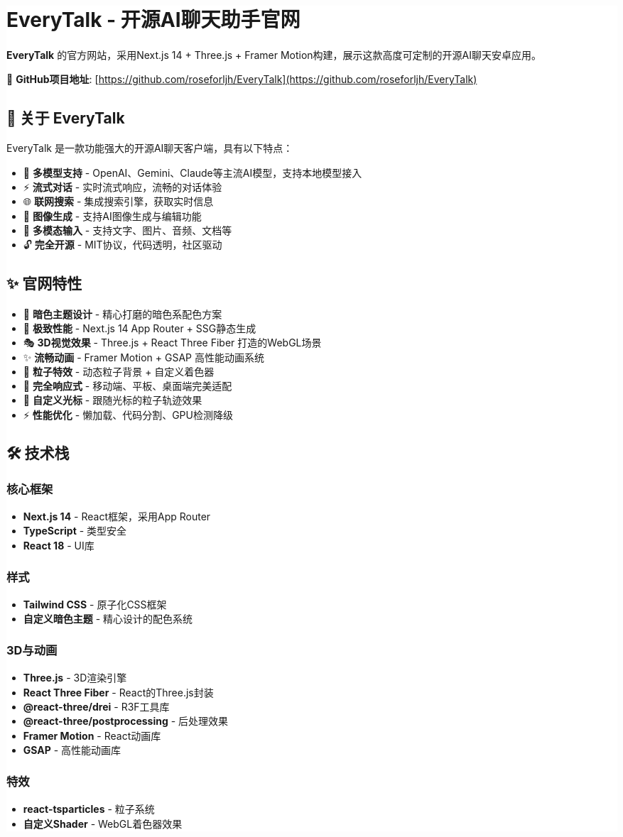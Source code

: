 # EveryTalk - 开源AI聊天助手官网

**EveryTalk** 的官方网站，采用Next.js 14 + Three.js + Framer Motion构建，展示这款高度可定制的开源AI聊天安卓应用。

🔗 **GitHub项目地址**: [https://github.com/roseforljh/EveryTalk](https://github.com/roseforljh/EveryTalk)

## 🤖 关于 EveryTalk

EveryTalk 是一款功能强大的开源AI聊天客户端，具有以下特点：

- 🎯 **多模型支持** - OpenAI、Gemini、Claude等主流AI模型，支持本地模型接入
- ⚡ **流式对话** - 实时流式响应，流畅的对话体验
- 🌐 **联网搜索** - 集成搜索引擎，获取实时信息
- 🎨 **图像生成** - 支持AI图像生成与编辑功能
- 📁 **多模态输入** - 支持文字、图片、音频、文档等
- 🔓 **完全开源** - MIT协议，代码透明，社区驱动

## ✨ 官网特性

- 🎨 **暗色主题设计** - 精心打磨的暗色系配色方案
- 🚀 **极致性能** - Next.js 14 App Router + SSG静态生成
- 🎭 **3D视觉效果** - Three.js + React Three Fiber 打造的WebGL场景
- ✨ **流畅动画** - Framer Motion + GSAP 高性能动画系统
- 🎯 **粒子特效** - 动态粒子背景 + 自定义着色器
- 📱 **完全响应式** - 移动端、平板、桌面端完美适配
- 🎪 **自定义光标** - 跟随光标的粒子轨迹效果
- ⚡ **性能优化** - 懒加载、代码分割、GPU检测降级

## 🛠️ 技术栈

### 核心框架
- **Next.js 14** - React框架，采用App Router
- **TypeScript** - 类型安全
- **React 18** - UI库

### 样式
- **Tailwind CSS** - 原子化CSS框架
- **自定义暗色主题** - 精心设计的配色系统

### 3D与动画
- **Three.js** - 3D渲染引擎
- **React Three Fiber** - React的Three.js封装
- **@react-three/drei** - R3F工具库
- **@react-three/postprocessing** - 后处理效果
- **Framer Motion** - React动画库
- **GSAP** - 高性能动画库

### 特效
- **react-tsparticles** - 粒子系统
- **自定义Shader** - WebGL着色器效果
